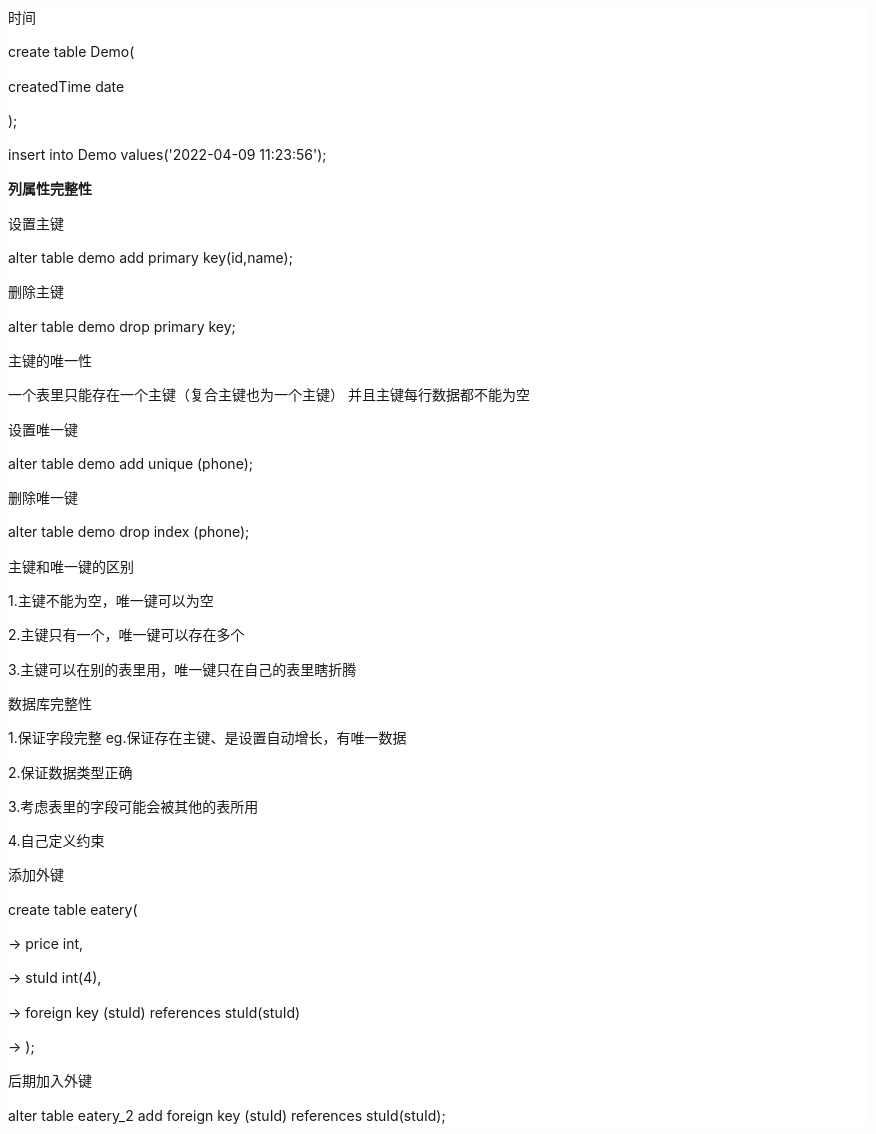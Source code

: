时间

create table Demo(

createdTime date

);

insert into Demo values('2022-04-09 11:23:56');

**列属性完整性**

设置主键

alter table demo add primary key(id,name);

删除主键

alter table demo drop primary key;

主键的唯一性

一个表里只能存在一个主键（复合主键也为一个主键） 并且主键每行数据都不能为空

设置唯一键

alter table demo add unique (phone);

删除唯一键

alter table demo drop index (phone);

主键和唯一键的区别

1.主键不能为空，唯一键可以为空

2.主键只有一个，唯一键可以存在多个

3.主键可以在别的表里用，唯一键只在自己的表里瞎折腾

数据库完整性

1.保证字段完整 eg.保证存在主键、是设置自动增长，有唯一数据

2.保证数据类型正确

3.考虑表里的字段可能会被其他的表所用

4.自己定义约束

添加外键

create table eatery(

  -> price int,

  -> stuId int(4),

  -> foreign key (stuId) references stuId(stuId) 

  -> );

后期加入外键

alter table eatery_2 add foreign key (stuId) references stuId(stuId);
